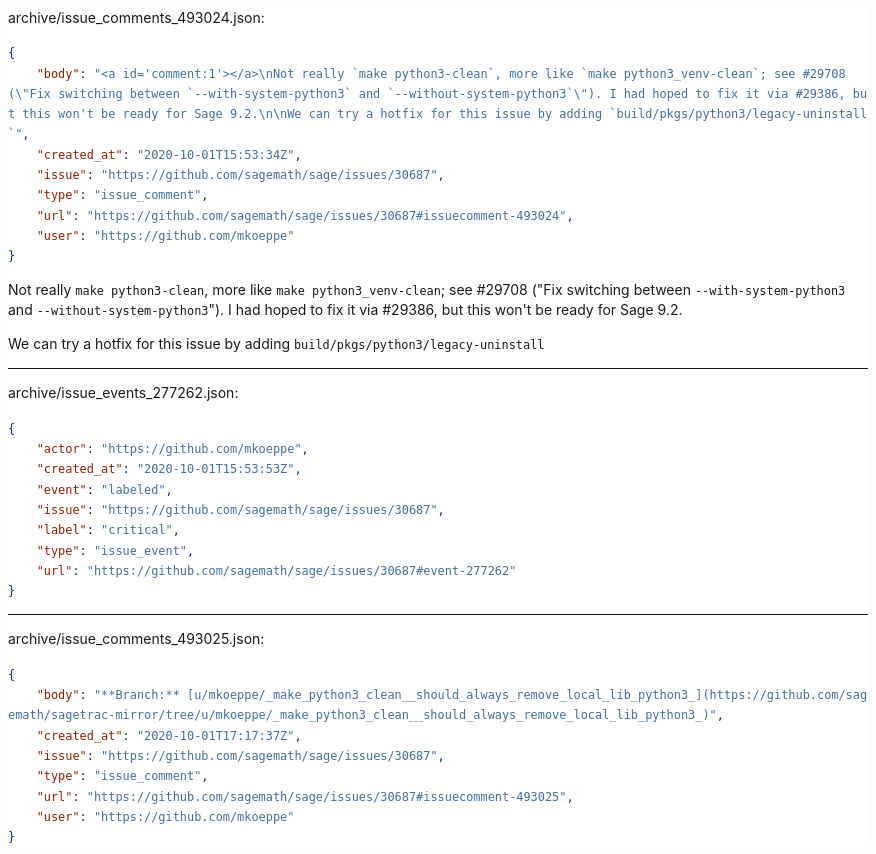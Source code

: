 archive/issue_comments_493024.json:
```json
{
    "body": "<a id='comment:1'></a>\nNot really `make python3-clean`, more like `make python3_venv-clean`; see #29708 (\"Fix switching between `--with-system-python3` and `--without-system-python3`\"). I had hoped to fix it via #29386, but this won't be ready for Sage 9.2.\n\nWe can try a hotfix for this issue by adding `build/pkgs/python3/legacy-uninstall`",
    "created_at": "2020-10-01T15:53:34Z",
    "issue": "https://github.com/sagemath/sage/issues/30687",
    "type": "issue_comment",
    "url": "https://github.com/sagemath/sage/issues/30687#issuecomment-493024",
    "user": "https://github.com/mkoeppe"
}
```

<a id='comment:1'></a>
Not really `make python3-clean`, more like `make python3_venv-clean`; see #29708 ("Fix switching between `--with-system-python3` and `--without-system-python3`"). I had hoped to fix it via #29386, but this won't be ready for Sage 9.2.

We can try a hotfix for this issue by adding `build/pkgs/python3/legacy-uninstall`



---

archive/issue_events_277262.json:
```json
{
    "actor": "https://github.com/mkoeppe",
    "created_at": "2020-10-01T15:53:53Z",
    "event": "labeled",
    "issue": "https://github.com/sagemath/sage/issues/30687",
    "label": "critical",
    "type": "issue_event",
    "url": "https://github.com/sagemath/sage/issues/30687#event-277262"
}
```



---

archive/issue_comments_493025.json:
```json
{
    "body": "**Branch:** [u/mkoeppe/_make_python3_clean__should_always_remove_local_lib_python3_](https://github.com/sagemath/sagetrac-mirror/tree/u/mkoeppe/_make_python3_clean__should_always_remove_local_lib_python3_)",
    "created_at": "2020-10-01T17:17:37Z",
    "issue": "https://github.com/sagemath/sage/issues/30687",
    "type": "issue_comment",
    "url": "https://github.com/sagemath/sage/issues/30687#issuecomment-493025",
    "user": "https://github.com/mkoeppe"
}
```
